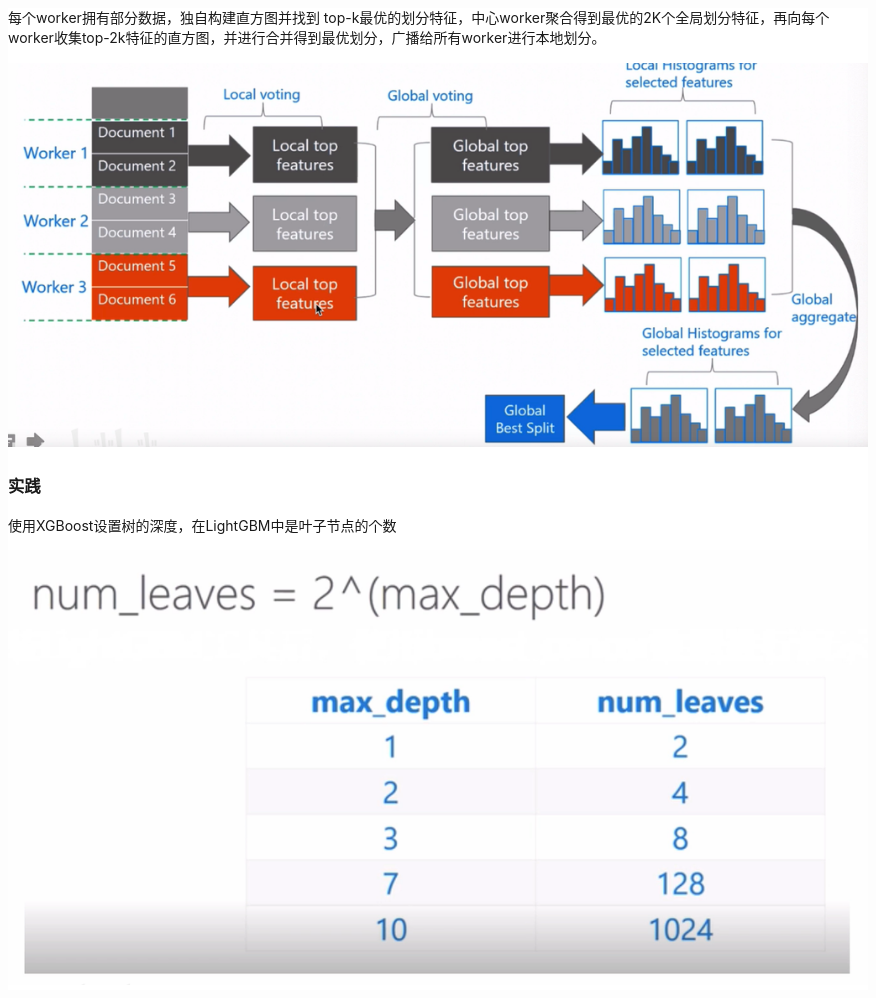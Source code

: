 每个worker拥有部分数据，独自构建直方图并找到 top-k最优的划分特征，中心worker聚合得到最优的2K个全局划分特征，再向每个worker收集top-2k特征的直方图，并进行合并得到最优划分，广播给所有worker进行本地划分。


![image-20200428235129193](images/image-20200428235129193.png)

### 实践

使用XGBoost设置树的深度，在LightGBM中是叶子节点的个数


![image-20200428235648153](images/image-20200428235648153.png)
